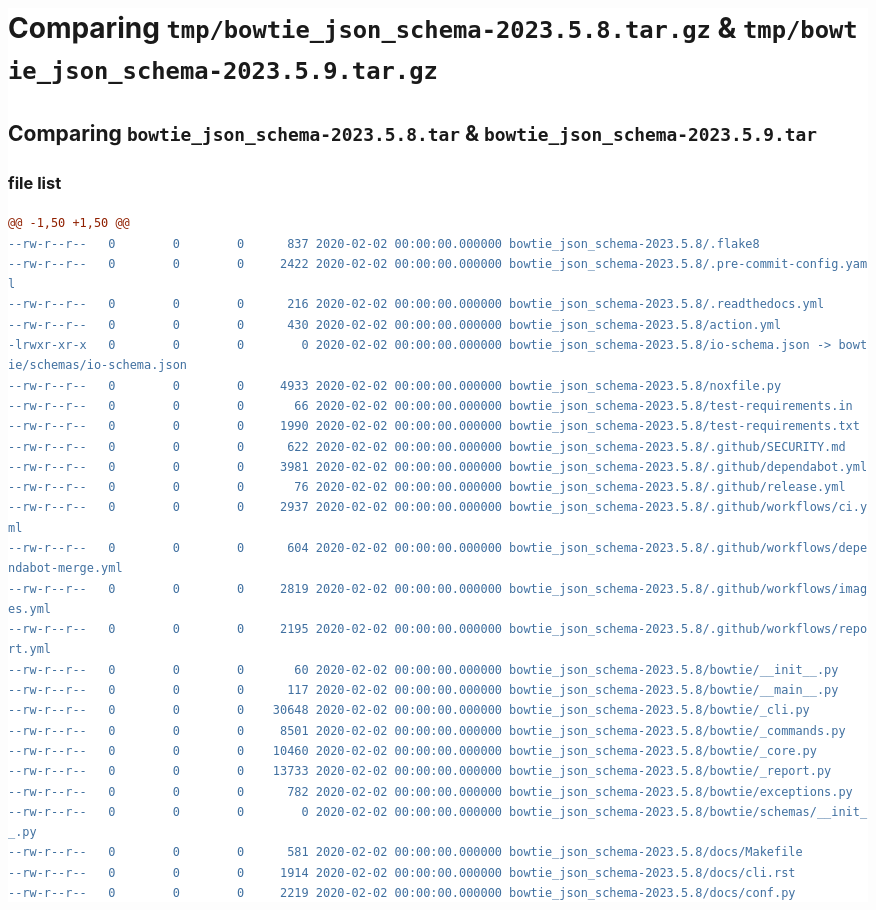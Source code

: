 # Comparing `tmp/bowtie_json_schema-2023.5.8.tar.gz` & `tmp/bowtie_json_schema-2023.5.9.tar.gz`

## Comparing `bowtie_json_schema-2023.5.8.tar` & `bowtie_json_schema-2023.5.9.tar`

### file list

```diff
@@ -1,50 +1,50 @@
--rw-r--r--   0        0        0      837 2020-02-02 00:00:00.000000 bowtie_json_schema-2023.5.8/.flake8
--rw-r--r--   0        0        0     2422 2020-02-02 00:00:00.000000 bowtie_json_schema-2023.5.8/.pre-commit-config.yaml
--rw-r--r--   0        0        0      216 2020-02-02 00:00:00.000000 bowtie_json_schema-2023.5.8/.readthedocs.yml
--rw-r--r--   0        0        0      430 2020-02-02 00:00:00.000000 bowtie_json_schema-2023.5.8/action.yml
-lrwxr-xr-x   0        0        0        0 2020-02-02 00:00:00.000000 bowtie_json_schema-2023.5.8/io-schema.json -> bowtie/schemas/io-schema.json
--rw-r--r--   0        0        0     4933 2020-02-02 00:00:00.000000 bowtie_json_schema-2023.5.8/noxfile.py
--rw-r--r--   0        0        0       66 2020-02-02 00:00:00.000000 bowtie_json_schema-2023.5.8/test-requirements.in
--rw-r--r--   0        0        0     1990 2020-02-02 00:00:00.000000 bowtie_json_schema-2023.5.8/test-requirements.txt
--rw-r--r--   0        0        0      622 2020-02-02 00:00:00.000000 bowtie_json_schema-2023.5.8/.github/SECURITY.md
--rw-r--r--   0        0        0     3981 2020-02-02 00:00:00.000000 bowtie_json_schema-2023.5.8/.github/dependabot.yml
--rw-r--r--   0        0        0       76 2020-02-02 00:00:00.000000 bowtie_json_schema-2023.5.8/.github/release.yml
--rw-r--r--   0        0        0     2937 2020-02-02 00:00:00.000000 bowtie_json_schema-2023.5.8/.github/workflows/ci.yml
--rw-r--r--   0        0        0      604 2020-02-02 00:00:00.000000 bowtie_json_schema-2023.5.8/.github/workflows/dependabot-merge.yml
--rw-r--r--   0        0        0     2819 2020-02-02 00:00:00.000000 bowtie_json_schema-2023.5.8/.github/workflows/images.yml
--rw-r--r--   0        0        0     2195 2020-02-02 00:00:00.000000 bowtie_json_schema-2023.5.8/.github/workflows/report.yml
--rw-r--r--   0        0        0       60 2020-02-02 00:00:00.000000 bowtie_json_schema-2023.5.8/bowtie/__init__.py
--rw-r--r--   0        0        0      117 2020-02-02 00:00:00.000000 bowtie_json_schema-2023.5.8/bowtie/__main__.py
--rw-r--r--   0        0        0    30648 2020-02-02 00:00:00.000000 bowtie_json_schema-2023.5.8/bowtie/_cli.py
--rw-r--r--   0        0        0     8501 2020-02-02 00:00:00.000000 bowtie_json_schema-2023.5.8/bowtie/_commands.py
--rw-r--r--   0        0        0    10460 2020-02-02 00:00:00.000000 bowtie_json_schema-2023.5.8/bowtie/_core.py
--rw-r--r--   0        0        0    13733 2020-02-02 00:00:00.000000 bowtie_json_schema-2023.5.8/bowtie/_report.py
--rw-r--r--   0        0        0      782 2020-02-02 00:00:00.000000 bowtie_json_schema-2023.5.8/bowtie/exceptions.py
--rw-r--r--   0        0        0        0 2020-02-02 00:00:00.000000 bowtie_json_schema-2023.5.8/bowtie/schemas/__init__.py
--rw-r--r--   0        0        0      581 2020-02-02 00:00:00.000000 bowtie_json_schema-2023.5.8/docs/Makefile
--rw-r--r--   0        0        0     1914 2020-02-02 00:00:00.000000 bowtie_json_schema-2023.5.8/docs/cli.rst
--rw-r--r--   0        0        0     2219 2020-02-02 00:00:00.000000 bowtie_json_schema-2023.5.8/docs/conf.py
```